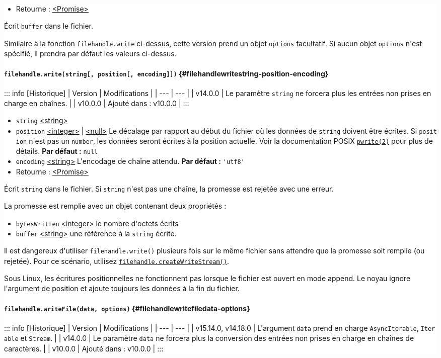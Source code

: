  
- Retourne : [\<Promise\>](https://developer.mozilla.org/en-US/docs/Web/JavaScript/Reference/Global_Objects/Promise)

Écrit `buffer` dans le fichier.

Similaire à la fonction `filehandle.write` ci-dessus, cette version prend un objet `options` facultatif. Si aucun objet `options` n'est spécifié, il prendra par défaut les valeurs ci-dessus.

#### `filehandle.write(string[, position[, encoding]])` {#filehandlewritestring-position-encoding}


::: info [Historique]
| Version | Modifications |
| --- | --- |
| v14.0.0 | Le paramètre `string` ne forcera plus les entrées non prises en charge en chaînes. |
| v10.0.0 | Ajouté dans : v10.0.0 |
:::

- `string` [\<string\>](https://developer.mozilla.org/en-US/docs/Web/JavaScript/Data_structures#String_type)
- `position` [\<integer\>](https://developer.mozilla.org/en-US/docs/Web/JavaScript/Data_structures#Number_type) | [\<null\>](https://developer.mozilla.org/en-US/docs/Web/JavaScript/Data_structures#Null_type) Le décalage par rapport au début du fichier où les données de `string` doivent être écrites. Si `position` n'est pas un `number`, les données seront écrites à la position actuelle. Voir la documentation POSIX [`pwrite(2)`](http://man7.org/linux/man-pages/man2/pwrite.2) pour plus de détails. **Par défaut :** `null`
- `encoding` [\<string\>](https://developer.mozilla.org/en-US/docs/Web/JavaScript/Data_structures#String_type) L'encodage de chaîne attendu. **Par défaut :** `'utf8'`
- Retourne : [\<Promise\>](https://developer.mozilla.org/en-US/docs/Web/JavaScript/Reference/Global_Objects/Promise)

Écrit `string` dans le fichier. Si `string` n'est pas une chaîne, la promesse est rejetée avec une erreur.

La promesse est remplie avec un objet contenant deux propriétés :

- `bytesWritten` [\<integer\>](https://developer.mozilla.org/en-US/docs/Web/JavaScript/Data_structures#Number_type) le nombre d'octets écrits
- `buffer` [\<string\>](https://developer.mozilla.org/en-US/docs/Web/JavaScript/Data_structures#String_type) une référence à la `string` écrite.

Il est dangereux d'utiliser `filehandle.write()` plusieurs fois sur le même fichier sans attendre que la promesse soit remplie (ou rejetée). Pour ce scénario, utilisez [`filehandle.createWriteStream()`](/fr/nodejs/api/fs#filehandlecreatewritestreamoptions).

Sous Linux, les écritures positionnelles ne fonctionnent pas lorsque le fichier est ouvert en mode append. Le noyau ignore l'argument de position et ajoute toujours les données à la fin du fichier.


#### `filehandle.writeFile(data, options)` {#filehandlewritefiledata-options}

::: info [Historique]
| Version | Modifications |
| --- | --- |
| v15.14.0, v14.18.0 | L'argument `data` prend en charge `AsyncIterable`, `Iterable` et `Stream`. |
| v14.0.0 | Le paramètre `data` ne forcera plus la conversion des entrées non prises en charge en chaînes de caractères. |
| v10.0.0 | Ajouté dans : v10.0.0 |
:::
